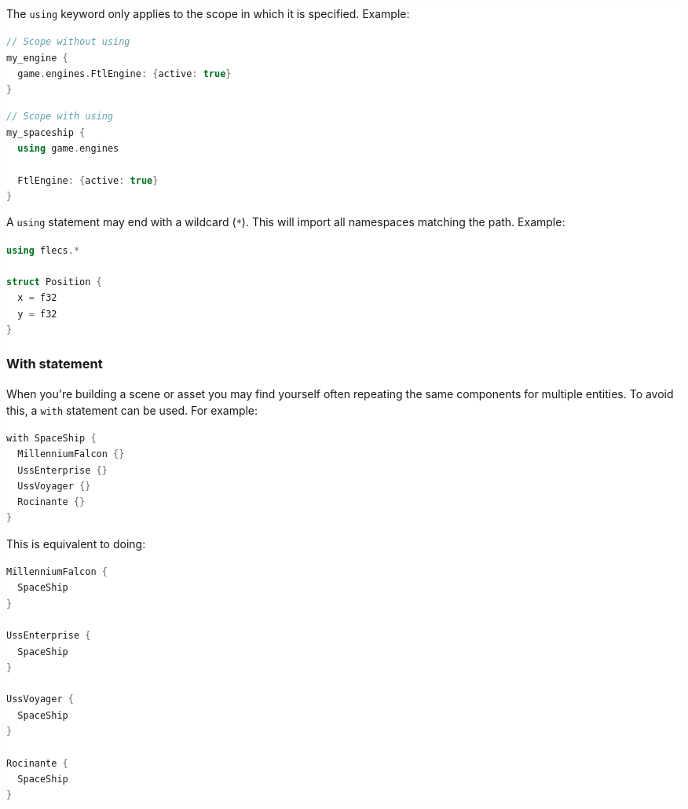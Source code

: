 The `using` keyword only applies to the scope in which it is specified. Example:

```cpp
// Scope without using
my_engine {
  game.engines.FtlEngine: {active: true}
}
```
```cpp
// Scope with using
my_spaceship {
  using game.engines

  FtlEngine: {active: true}
}
```

A `using` statement may end with a wildcard (`*`). This will import all namespaces matching the path. Example:

```cpp
using flecs.*

struct Position {
  x = f32
  y = f32
}
```

### With statement
When you're building a scene or asset you may find yourself often repeating the same components for multiple entities. To avoid this, a `with` statement can be used. For example:

```cpp
with SpaceShip {
  MillenniumFalcon {}
  UssEnterprise {}
  UssVoyager {}
  Rocinante {}
}
```

This is equivalent to doing:

```cpp
MillenniumFalcon {
  SpaceShip
}

UssEnterprise {
  SpaceShip
}

UssVoyager {
  SpaceShip
}

Rocinante {
  SpaceShip
}
```
